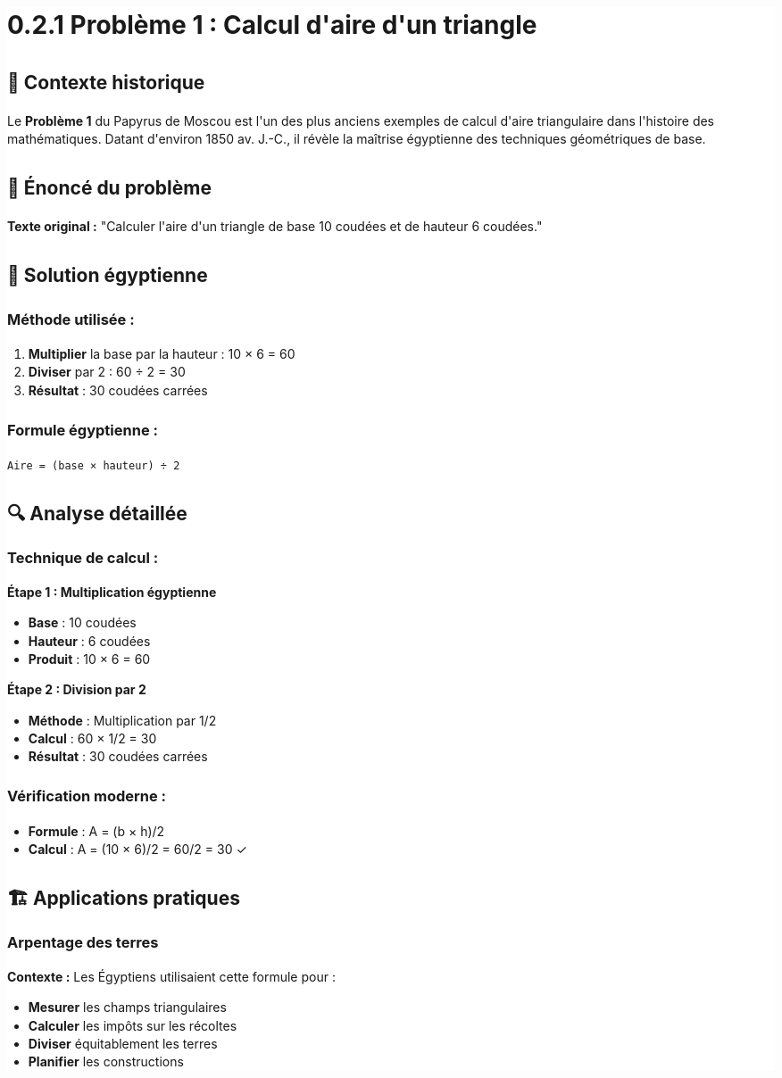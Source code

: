 # 0.2.1 Problème 1 : Calcul d'aire d'un triangle

## 🏺 Contexte historique

Le **Problème 1** du Papyrus de Moscou est l'un des plus anciens exemples de calcul d'aire triangulaire dans l'histoire des mathématiques. Datant d'environ 1850 av. J.-C., il révèle la maîtrise égyptienne des techniques géométriques de base.

## 📜 Énoncé du problème

**Texte original :** "Calculer l'aire d'un triangle de base 10 coudées et de hauteur 6 coudées."

## 🧮 Solution égyptienne

### **Méthode utilisée :**

1. **Multiplier** la base par la hauteur : 10 × 6 = 60
2. **Diviser** par 2 : 60 ÷ 2 = 30
3. **Résultat** : 30 coudées carrées

### **Formule égyptienne :**
```
Aire = (base × hauteur) ÷ 2
```

## 🔍 Analyse détaillée

### **Technique de calcul :**

**Étape 1 : Multiplication égyptienne**
- **Base** : 10 coudées
- **Hauteur** : 6 coudées
- **Produit** : 10 × 6 = 60

**Étape 2 : Division par 2**
- **Méthode** : Multiplication par 1/2
- **Calcul** : 60 × 1/2 = 30
- **Résultat** : 30 coudées carrées

### **Vérification moderne :**
- **Formule** : A = (b × h)/2
- **Calcul** : A = (10 × 6)/2 = 60/2 = 30 ✓

## 🏗️ Applications pratiques

### **Arpentage des terres**

**Contexte :** Les Égyptiens utilisaient cette formule pour :
- **Mesurer** les champs triangulaires
- **Calculer** les impôts sur les récoltes
- **Diviser** équitablement les terres
- **Planifier** les constructions
